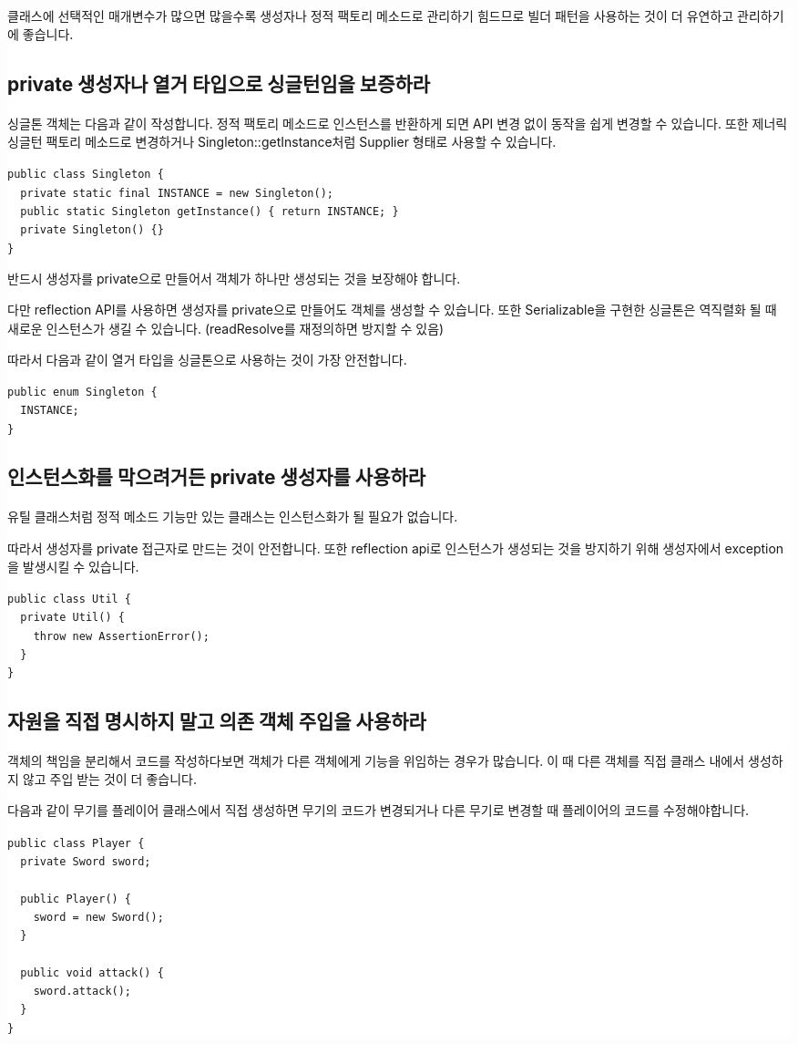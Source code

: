 클래스에 선택적인 매개변수가 많으면 많을수록 생성자나 정적 팩토리 메소드로 관리하기 힘드므로 빌더 패턴을 사용하는 것이 더 유연하고 관리하기에 좋습니다.

## private 생성자나 열거 타입으로 싱글턴임을 보증하라

싱글톤 객체는 다음과 같이 작성합니다. 정적 팩토리 메소드로 인스턴스를 반환하게 되면 API 변경 없이 동작을 쉽게 변경할 수 있습니다.
또한 제너릭 싱글턴 팩토리 메소드로 변경하거나 Singleton::getInstance처럼 Supplier 형태로 사용할 수 있습니다.

```
public class Singleton {
  private static final INSTANCE = new Singleton();
  public static Singleton getInstance() { return INSTANCE; }
  private Singleton() {}
}
```

반드시 생성자를 private으로 만들어서 객체가 하나만 생성되는 것을 보장해야 합니다.

다만 reflection API를 사용하면 생성자를 private으로 만들어도 객체를 생성할 수 있습니다.
또한 Serializable을 구현한 싱글톤은 역직렬화 될 때 새로운 인스턴스가 생길 수 있습니다. (readResolve를 재정의하면 방지할 수 있음)

따라서 다음과 같이 열거 타입을 싱글톤으로 사용하는 것이 가장 안전합니다.
```
public enum Singleton {
  INSTANCE;
}
```

## 인스턴스화를 막으려거든 private 생성자를 사용하라

유틸 클래스처럼 정적 메소드 기능만 있는 클래스는 인스턴스화가 될 필요가 없습니다.

따라서 생성자를 private 접근자로 만드는 것이 안전합니다.
또한 reflection api로 인스턴스가 생성되는 것을 방지하기 위해 생성자에서 exception을 발생시킬 수 있습니다.

```
public class Util {
  private Util() {
    throw new AssertionError();
  }
}
```

## 자원을 직접 명시하지 말고 의존 객체 주입을 사용하라

객체의 책임을 분리해서 코드를 작성하다보면 객체가 다른 객체에게 기능을 위임하는 경우가 많습니다. 이 때 다른 객체를 직접 클래스 내에서 생성하지 않고 주입 받는 것이 더 좋습니다.

다음과 같이 무기를 플레이어 클래스에서 직접 생성하면 무기의 코드가 변경되거나 다른 무기로 변경할 때 플레이어의 코드를 수정해야합니다.

```
public class Player {
  private Sword sword;
  
  public Player() {
    sword = new Sword();
  }

  public void attack() {
    sword.attack();
  }
}
```
